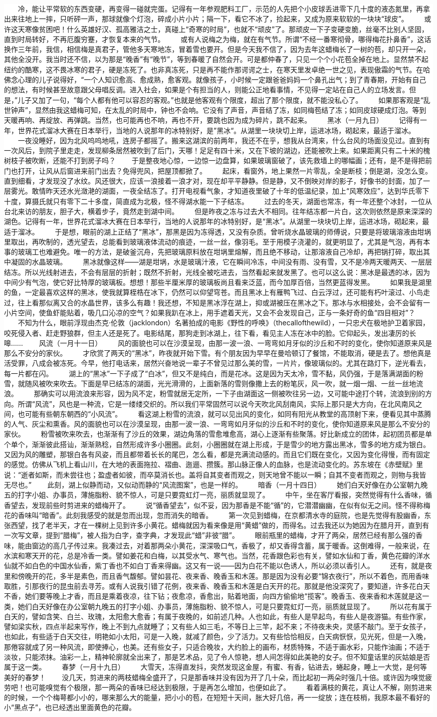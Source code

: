 　　冷，能让平常软的东西变硬，再变得一碰就完蛋。记得有一年参观肥料工厂，示范的人先把个小皮球丢进零下几十度的液态氮里，再拿出来往地上一摔，只听砰一声，那球就像个灯泡，碎成小片小片；隔一下，看它不冰了，捡起来，又成为原来软软的一块块“球皮”。
　　或许这天寒像贫困吧！什么英雄好汉、孤高雅洁之士，真碰上“奇寒的时局”，也就不“顽皮”了。那顽皮一下子变硬变脆，丝毫不比别人坚固，直到时局转好，不再厄腹穷蹇，才恢复本来的气节。
　　或有人说梅之为梅，就在有气节。所谓“不经一番寒彻骨，哪得梅花扑鼻香”，这话换作三年前，我信，相信梅是真君子，管他多天寒地冻，冒着雪也要开。但是今天我不信了，因为去年这蜡梅长了一树的苞，却只开一朵，其他全没开。我当时还不信，以为那是“晚香”有“晚节”，等到春暖了自然会开。可是都仲春了，只见一个个小花苞全掉在地上。显然禁不起纽约的酷寒，这不畏冰寒的君子，硬是冻死了。也非真冻死，只是再不能作那谔谔之士，在寒天里发卓绝一世之见，表现傲霜的气节。在哈佛念心理的儿子说得好，“一个人知识愈高、愈成熟，愈客观。就像孩子，小时候一定跟爸爸妈妈一个鼻孔出气；到了青春期，开始有自己的想法，有时候甚至故意跟父母唱反调。进入社会，如果是个有担当的人，则能公正地看事情，不见得一定站在自己人的立场发言。但是，”儿子又加了一句，“每个人都有他可以容忍的客观。”也就是他客观有个限度，超出了那个限度，就不能没私心了。
　　如果那客观是“乱世钟声”，显然由我这蜡梅可知，在太乱的时局中，钟也不会响。它没有了声音，声音结了冻，如同梅苞结了冻；如同皮球硬成灯泡。等到天暖再响、再绽放、再弹跳。当然，也可能再也不响，再也不开，要跳也因为成为碎片，跳不起来。
　　黑冰（一月九日）
　　记得有一年，世界花式溜冰大赛在日本举行，当地的人说那年的冰特别好，是”黑冰“。从湖里一块块切上岸，运进冰场，砌起来，最适于溜冰。
　　一夜没睡好，因为北风呜呜地吼，连房子都摇了。搬来这湖滨的前两年，我还不在乎，想我从台湾来，什么台风的场面没见过。直到有一次风后，到院子里走走，发现柳条居然被吹到了后门，天哪！足足有四十米，又在下坡的湖边，还能被吹上来。如果距离只有二十米的槐树枝子被吹断，还能不打到房子吗？
　　于是整夜地心惊，一边惊一边盘算，如果玻璃窗破了，该先救墙上的哪幅画；还有，是不是得把前门也打开，让风从后窗进来前门出去？免得兜风，把屋顶都掀了。
　　起床，看窗外，地上果然一片零乱，全是断枝；倒是湖，没怎么变。直到细看，才发现没了水纹。风还很大，应该一浪接着一浪才对，现在却平平静静。但是静，又不倒映对岸的影子，好像书的封面，加了一层雾光。敢情昨天还水光潋滟的湖面，一夜全结冻了。打开电视看气象，才知道夜里破了十年的低温纪录，加上“风寒效应”，达到华氏零下十度，算摄氏就只有零下二十多度，简直成为北极，怪不得湖水能一下子结冻。
　　过去的冬天，湖面也常冻，有一年还整个冰封，一位从台北来访的朋友，胆子大，横着步子，竟然走到湖中间。
　　但是昨夜之冻与过去大不相同。往年结冻都一片白，这次则依然是原来深深的湖色。记得有一年，世界花式溜冰大赛在日本举行，当地的人说那年的冰特别好，是“黑冰”。从湖里一块块切上岸，运进冰场，砌起来，最适于溜冰。
　　于是想，眼前的湖上正结了“黑冰”，那黑是因为冻得透，又没有杂质。曾听烧水晶玻璃的师傅说，只要是将玻璃溶液由坩埚里取出，再吹制的，透光望去，总能看到玻璃液体流动的痕迹，一丝一丝，像羽毛。至于用模子浇灌的，就更明显了，尤其是气泡，再有本事的玻璃工也难避免。唯一的方法，是破釜沉舟，先把玻璃原料放在坩埚里熔解，而且绝不移动，让那溶液自己冷却，再把锅打碎，取出其中凝固的水晶玻璃。
　　黑冰就像这样——湖是坩埚，水是玻璃汁液，它在瞬间冷冻，中间没有雨、没有雪，又不是冷两天暖两天、一层层结冻。所以光线射进去，不会有层层的折射；既然不折射，光线全被吃进去，当然看起来就发黑了。也可以这么说：黑冰是最透的冰，因为中间少有气泡，使它好比特厚的玻璃板。想想！那些半厘米厚的玻璃板尚且看来泛蓝，而今加厚百倍，当然更蓝得发黑。
　　如果我是湖里的鱼，一定最喜欢这样的黑冰，使我就算桎梏在冰下，仍然可以仰望穹苍。而且黑冰上有雁鸭飞过、白云浮过，还可能有朽叶滚过、小鸟走过，往上看那似离又合的水晶世界，该多么有趣！我还想，不知是黑冰浮在湖上，抑或湖被压在黑冰之下。那冰与水相接处，会不会留有一小片空间，使鱼虾能贴着，吸几口沁凉的空气？如果我趴在冰上，用手遮着天光，又会不会发现自己，正与一条好奇的鱼“四目相对”？
　　不知为什么，眼前浮现由杰克·伦敦（jacklondon）名著拍成的电影《野性的呼唤》（thecallofthewild），一只忠犬在极地护卫着家园，咬死侵入者、赶走野狼群，但主人还是死了。电影结尾，那狗走到冰湖上，往下看，看见主人冻在冰中的脸。它仰起头，发出凄厉的长嗥……
　　风流（一月十一日）
　　风的面貌也可以在沙漠呈现，由那一波一浪、一弯弯如月牙似的沙丘和不时的变化，使你知道原来风是那么不安分的家伙。
　　才欣赏了两天的“黑冰”，昨夜就开始下雪。有个朋友因为早早在曼哈顿订了餐馆，不能取消，硬是去了。想他真是活受罪，八成会被冻死。今早，他打电话来，居然兴奋地说一辈子不曾见过那么美的雪，一片片，像玻璃似的。尤其在路灯下，逆光看去，每一片都在闪。
　　湖上的“黑冰”一下子成了“白冰”，但又不是纯白，而是花冰。这是因为天太冷，雪不黏，风仍强，于是落满湖面的粉雪，就随风被吹来吹去。下面是早已结冻的湖面，光光滑滑的，上面新落的雪则像撒上去的粉笔灰，风一吹，就一烟一烟、一丝一丝地流浪。
　　那确实可以用流浪来形容，因为风不定，粉雪就居无定所，一下子由湖面这一侧被吹往另一边，又可能中途打个转，流浪到别的方向。所谓“风流”，风也是一种流，它是一缕缕交织的。所以我们平常固然可以说今天吹北风刮南风，实际上那只是大方向，在北风南风之间，也可能有些朝东朝西的“小风流”。
　　看这湖上粉雪的流浪，就可以见出风的变化，如同有阳光从教堂的高顶射下来，便看见其中蒸腾的人气、灰尘和熏香。风的面貌也可以在沙漠呈现，由那一波一浪、一弯弯如月牙似的沙丘和不时的变化，使你知道原来风是那么不安分的家伙。
　　粉雪被吹来吹去，也渐渐有了沙丘的效果，湖边角落的雪愈堆愈高，湖心上逐渐有些聚落。好比新成立的团体，起初团员都是单个单个，渐渐彼此搭讪，渐渐熟稔，自然形成许多小圈圈。此刻，小圈圈就在湖上形成，于是雪少的地方露出黑冰，雪多的地方成为银白。又因为风的雕塑，那银白各有风姿，而且都带着长长的尾巴，怎么看，都是充满流动感的。而且它们既在变化，又因为变化得慢，而有固定的感觉。仿佛从飞机上看山川，在大地的表面拖拉、褶曲、迤逦、攒簇。那山脉正像人的血脉，也是流动变化的。苏东坡在《赤壁赋》里说：“逝者如斯，而未尝往也；盈虚者如彼，而卒莫消长也。盖将自其变者而观之，则天地曾不能以一瞬；自其不变者而观之，则物与我皆无尽也。”
　　此刻，湖上似静而动，又似动而静的“风流图案”，也是一样的。
　　暗香（一月十四日）
　　她们白天好像在办公室朝九晚五的打字小姐、办事员，薄施脂粉、貌不惊人，可是只要霓虹灯一亮，丽质就显现了。
　　中午，坐在客厅看报，突然觉得有什么香味，循香望去，发现前些时剪进来的蜡梅开了。
　　说“循香望去”，似不妥，因为那香是不能“循”的，它潜潜幽幽，在似有似无之间。怪不得称梅花的香味叫“暗香”。此刻我感受的就是忽而出现，忽而消失的暗香。
　　第一次见到蜡梅，在京都清水寺的庭院，也是先觉得有股幽香，东张西望，找了老半天，才在一棵树上见到许多小黄花。蜡梅就因为看来像是用“黄蜡”做的，而得名。过去我还以为她因为在腊月开，直到有一次写文章，提到“腊梅”，被人指为白字，查字典，才发现此“蜡”非彼“腊”。
　　眼前瓶里的蜡梅，才开了两朵，居然已经有那么强的香味，能由窗边的高几子传过来。我凑过去，对着那两朵小黄花，深深吸口气，香极了，却又香得含蓄，属于暖香。这倒难得，一般来说，在水滨和寒天开的花，总是冷香一类。譬如姜花和白梅，以其受水气、寒气也。当然，花香跟色彩也有关，譬如水仙和丁香，黄色花瓣的洋水仙就不如白色的中国水仙香，紫丁香也不如白丁香来得幽。这又有一说——因为白花不能以色诱人，所以必须以香引人。
　　还有，就是夜里和傍晚开的花，多半是素色，而且香气馥郁。譬如昙花、夜来香、晚香玉和木莲。那是因为没有必要“锦衣夜行”，所以不着色，而用香味取胜，引那夜行的昆虫前去寻芳。或有人说我引错了花例，夜来香、晚香玉和木莲是白天开的花。那就是他没深究了，要知道，许多花白天不香，她们要等晚上才香，而且是乘着夜凉，往下钻；夜愈凉，香愈出，贴着地面，向四方偷偷地“揽客”。晚香玉、夜来香和木莲就是这一类，她们白天好像在办公室朝九晚五的打字小姐、办事员，薄施脂粉、貌不惊人，可是只要霓虹灯一亮，丽质就显现了。
　　所以花有属于白天的，譬如含笑、白兰、玫瑰，太阳愈大愈香；有属于夜晚的，如前述几种。人也如此，有些人是早起鸟，有些人是夜游猫。有些作家，譬如梁实秋，四点半起来写作，晚上不到九点就睡了；又有些人如三毛，不等日上三竿，起不来；不待夜未央，灵感不敲门。至于女孩子，也如此，有些适于白天交往，明艳如小太阳，可是一入晚，就减了颜色，少了活力。又有些恰恰相反，白天病恹恹，见光死，但是一入晚，那倦容就成了另一种风流，即使捧心，也美。还有些女子，只适合晚妆，大约脸上的画布，材质特殊，不适于画水彩，只能作油画；不适于淡妆，只能浓抹。油彩一上，精神轮廓就全出来了，那是艺术品，见了令人惊艳，想人间怎得如此美艳的女子。但不知童话里的灰姑娘是否属于这一类。
　　春梦（一月十九日）
　　大雪天，冻得直发抖，突然发现这金屋，有蜜、有香，钻进去，蜷起身，睡上一大觉，是何等美好的春梦！
　　没几天，剪进来的两枝蜡梅全盛开了，只是那香味并没有因为开了几十朵，而比起初一两朵时强几十倍。或许因为嗅觉疲劳吧！也可能嗅觉有个极限，那一两朵的香味已经达到极限，于是再怎么增加，也便如此了。
　　看着满枝的黄花，真让人不解，刚剪进来的时候，一个个梅萼都小小的，哪来那么大的能量，把小小的苞，在短短十天间，胀大好几倍，再一一绽放；连在枝梢，我原本最不看好的小“黑点子”，也已经透出里面黄色的花瓣。